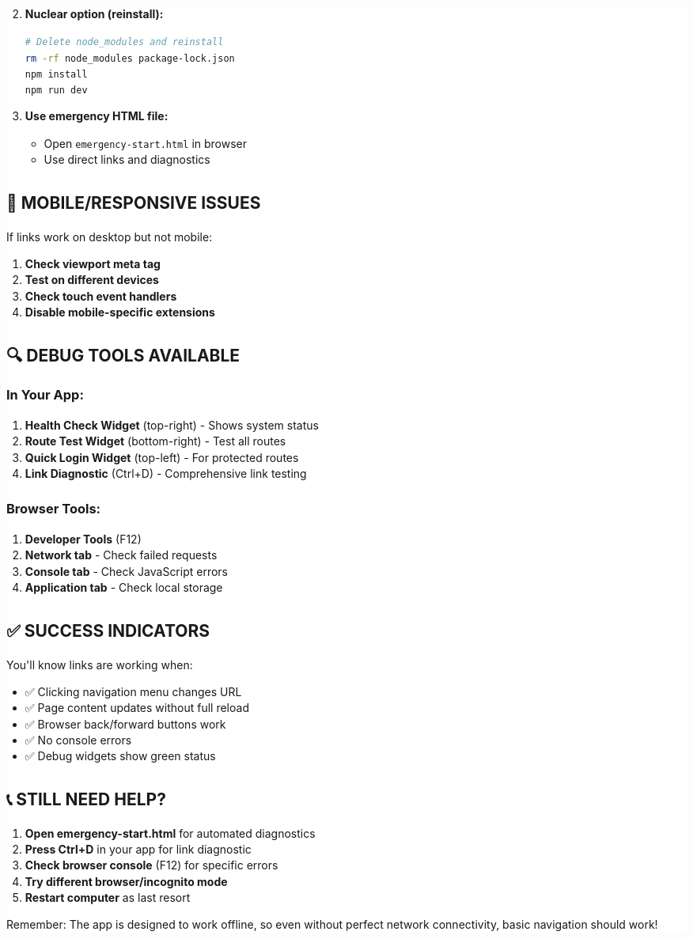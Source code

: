 2. **Nuclear option (reinstall):**
   ```bash
   # Delete node_modules and reinstall
   rm -rf node_modules package-lock.json
   npm install
   npm run dev
   ```

3. **Use emergency HTML file:**
   - Open `emergency-start.html` in browser
   - Use direct links and diagnostics

## 📱 MOBILE/RESPONSIVE ISSUES

If links work on desktop but not mobile:
1. **Check viewport meta tag**
2. **Test on different devices**
3. **Check touch event handlers**
4. **Disable mobile-specific extensions**

## 🔍 DEBUG TOOLS AVAILABLE

### In Your App:
1. **Health Check Widget** (top-right) - Shows system status
2. **Route Test Widget** (bottom-right) - Test all routes
3. **Quick Login Widget** (top-left) - For protected routes
4. **Link Diagnostic** (Ctrl+D) - Comprehensive link testing

### Browser Tools:
1. **Developer Tools** (F12)
2. **Network tab** - Check failed requests
3. **Console tab** - Check JavaScript errors
4. **Application tab** - Check local storage

## ✅ SUCCESS INDICATORS

You'll know links are working when:
- ✅ Clicking navigation menu changes URL
- ✅ Page content updates without full reload
- ✅ Browser back/forward buttons work
- ✅ No console errors
- ✅ Debug widgets show green status

## 📞 STILL NEED HELP?

1. **Open emergency-start.html** for automated diagnostics
2. **Press Ctrl+D** in your app for link diagnostic
3. **Check browser console** (F12) for specific errors
4. **Try different browser/incognito mode**
5. **Restart computer** as last resort

Remember: The app is designed to work offline, so even without perfect network connectivity, basic navigation should work!